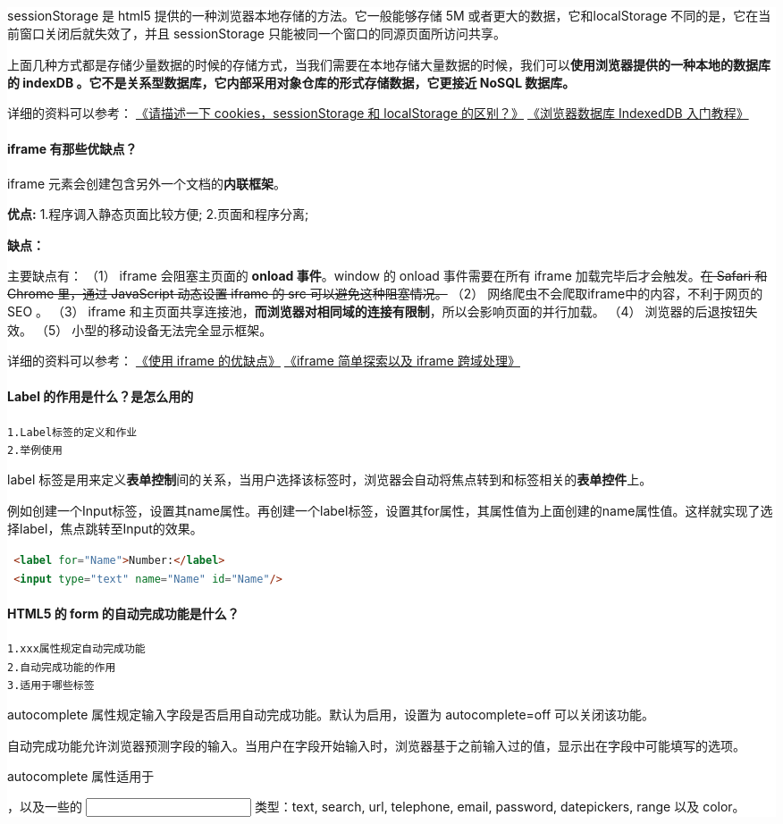 sessionStorage 是 html5 提供的一种浏览器本地存储的方法。它一般能够存储 5M 或者更大的数据，它和localStorage 不同的是，它在当前窗口关闭后就失效了，并且 sessionStorage 只能被同一个窗口的同源页面所访问共享。

上面几种方式都是存储少量数据的时候的存储方式，当我们需要在本地存储大量数据的时候，我们可以**使用浏览器提供的一种本地的数据库的 indexDB 。它不是关系型数据库，它内部采用对象仓库的形式存储数据，它更接近 NoSQL 数据库。**

详细的资料可以参考： [《请描述一下 cookies，sessionStorage 和 localStorage 的区别？》](https://segmentfault.com/a/1190000017423117) [《浏览器数据库 IndexedDB 入门教程》](http://www.ruanyifeng.com/blog/2018/07/indexeddb.html)

#### iframe 有那些优缺点？

iframe 元素会创建包含另外一个文档的**内联框架**。

**优点:**
1.程序调入静态页面比较方便;
2.页面和程序分离;

**缺点：**

主要缺点有：
（1） iframe 会阻塞主页面的 **onload 事件**。window 的 onload 事件需要在所有 iframe 加载完毕后才会触发。~~在 Safari 和 Chrome 里，通过 JavaScript 动态设置 iframe 的 src 可以避免这种阻塞情况。~~
（2） 网络爬虫不会爬取iframe中的内容，不利于网页的 SEO 。
（3） iframe 和主页面共享连接池，**而浏览器对相同域的连接有限制**，所以会影响页面的并行加载。
（4） 浏览器的后退按钮失效。
（5） 小型的移动设备无法完全显示框架。

详细的资料可以参考： [《使用 iframe 的优缺点》](https://blog.csdn.net/yintianqin/article/details/72625785) [《iframe 简单探索以及 iframe 跨域处理》](https://segmentfault.com/a/1190000009891683)

#### Label 的作用是什么？是怎么用的

```
1.Label标签的定义和作业
2.举例使用
```

 label 标签是用来定义**表单控制**间的关系，当用户选择该标签时，浏览器会自动将焦点转到和标签相关的**表单控件**上。

例如创建一个Input标签，设置其name属性。再创建一个label标签，设置其for属性，其属性值为上面创建的name属性值。这样就实现了选择label，焦点跳转至Input的效果。

```html
 <label for="Name">Number:</label>
 <input type="text" name="Name" id="Name"/>
```

#### HTML5 的 form 的自动完成功能是什么？

```
1.xxx属性规定自动完成功能
2.自动完成功能的作用
3.适用于哪些标签
```

autocomplete 属性规定输入字段是否启用自动完成功能。默认为启用，设置为 autocomplete=off 可以关闭该功能。

自动完成功能允许浏览器预测字段的输入。当用户在字段开始输入时，浏览器基于之前输入过的值，显示出在字段中可能填写的选项。

autocomplete 属性适用于 <form>，以及一些的 <input> 类型：text, search, url, telephone, email, password, datepickers, range 以及 color。
